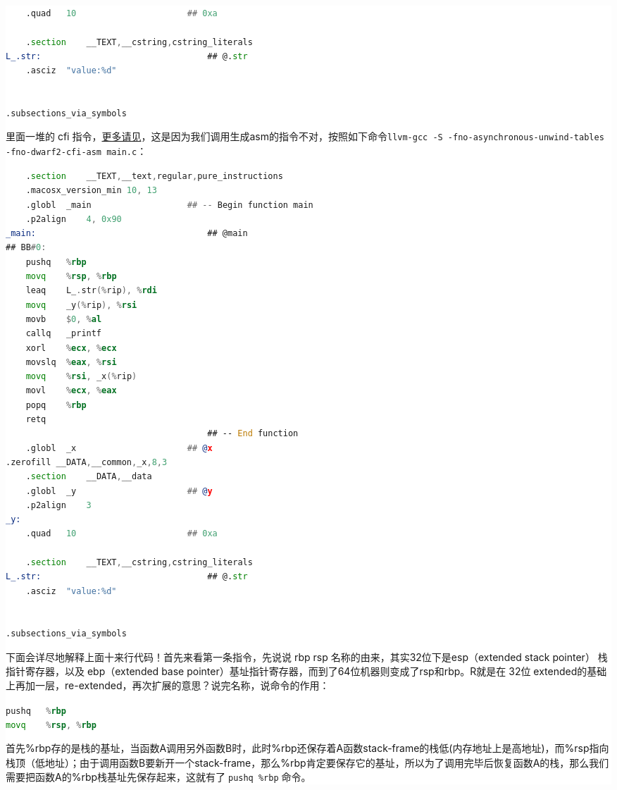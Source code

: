 ```asm
	.quad	10                      ## 0xa

	.section	__TEXT,__cstring,cstring_literals
L_.str:                                 ## @.str
	.asciz	"value:%d"


.subsections_via_symbols
```

里面一堆的 cfi 指令，[更多请见](http://sourceware.org/binutils/docs-2.17/as/CFI-directives.html#CFI-directives)，这是因为我们调用生成asm的指令不对，按照如下命令`llvm-gcc -S -fno-asynchronous-unwind-tables -fno-dwarf2-cfi-asm main.c`：

```asm
	.section	__TEXT,__text,regular,pure_instructions
	.macosx_version_min 10, 13
	.globl	_main                   ## -- Begin function main
	.p2align	4, 0x90
_main:                                  ## @main
## BB#0:
	pushq	%rbp
	movq	%rsp, %rbp
	leaq	L_.str(%rip), %rdi
	movq	_y(%rip), %rsi
	movb	$0, %al
	callq	_printf
	xorl	%ecx, %ecx
	movslq	%eax, %rsi
	movq	%rsi, _x(%rip)
	movl	%ecx, %eax
	popq	%rbp
	retq
                                        ## -- End function
	.globl	_x                      ## @x
.zerofill __DATA,__common,_x,8,3
	.section	__DATA,__data
	.globl	_y                      ## @y
	.p2align	3
_y:
	.quad	10                      ## 0xa

	.section	__TEXT,__cstring,cstring_literals
L_.str:                                 ## @.str
	.asciz	"value:%d"


.subsections_via_symbols
```
下面会详尽地解释上面十来行代码！首先来看第一条指令，先说说 rbp rsp 名称的由来，其实32位下是esp（extended stack pointer） 栈指针寄存器，以及 ebp（extended base pointer）基址指针寄存器，而到了64位机器则变成了rsp和rbp。R就是在 32位 extended的基础上再加一层，re-extended，再次扩展的意思？说完名称，说命令的作用：
```asm
pushq	%rbp
movq	%rsp, %rbp
```
首先%rbp存的是栈的基址，当函数A调用另外函数B时，此时%rbp还保存着A函数stack-frame的栈低(内存地址上是高地址)，而%rsp指向栈顶（低地址）；由于调用函数B要新开一个stack-frame，那么%rbp肯定要保存它的基址，所以为了调用完毕后恢复函数A的栈，那么我们需要把函数A的%rbp栈基址先保存起来，这就有了 `pushq %rbp` 命令。
